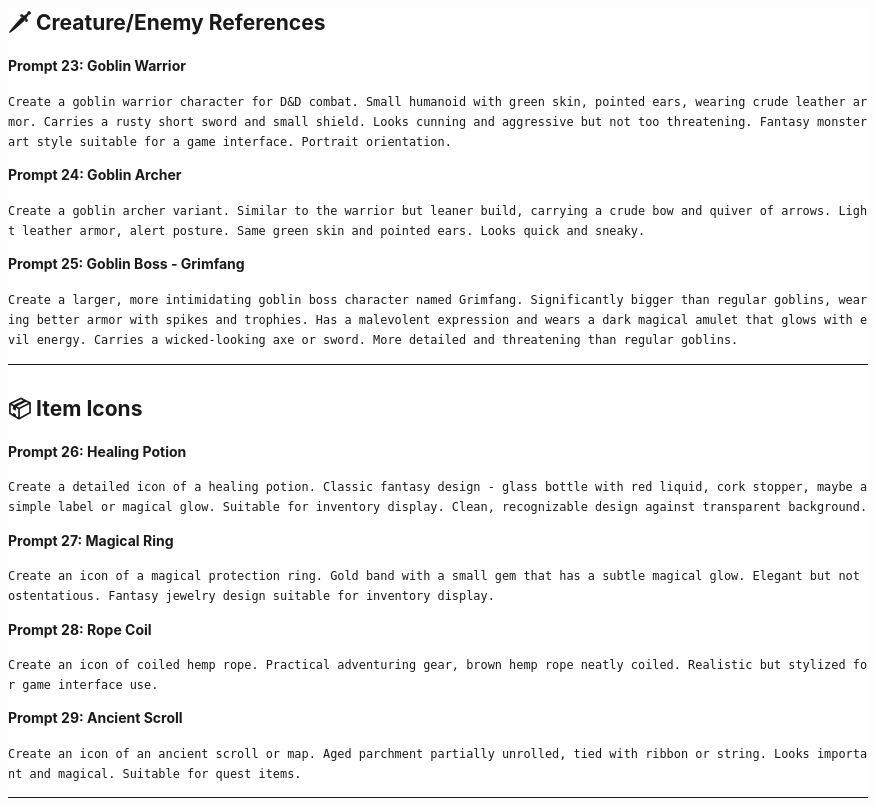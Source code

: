 
## 🗡️ Creature/Enemy References

**Prompt 23: Goblin Warrior**
```
Create a goblin warrior character for D&D combat. Small humanoid with green skin, pointed ears, wearing crude leather armor. Carries a rusty short sword and small shield. Looks cunning and aggressive but not too threatening. Fantasy monster art style suitable for a game interface. Portrait orientation.
```

**Prompt 24: Goblin Archer**
```
Create a goblin archer variant. Similar to the warrior but leaner build, carrying a crude bow and quiver of arrows. Light leather armor, alert posture. Same green skin and pointed ears. Looks quick and sneaky.
```

**Prompt 25: Goblin Boss - Grimfang**
```
Create a larger, more intimidating goblin boss character named Grimfang. Significantly bigger than regular goblins, wearing better armor with spikes and trophies. Has a malevolent expression and wears a dark magical amulet that glows with evil energy. Carries a wicked-looking axe or sword. More detailed and threatening than regular goblins.
```

---

## 📦 Item Icons

**Prompt 26: Healing Potion**
```
Create a detailed icon of a healing potion. Classic fantasy design - glass bottle with red liquid, cork stopper, maybe a simple label or magical glow. Suitable for inventory display. Clean, recognizable design against transparent background.
```

**Prompt 27: Magical Ring**
```
Create an icon of a magical protection ring. Gold band with a small gem that has a subtle magical glow. Elegant but not ostentatious. Fantasy jewelry design suitable for inventory display.
```

**Prompt 28: Rope Coil**
```
Create an icon of coiled hemp rope. Practical adventuring gear, brown hemp rope neatly coiled. Realistic but stylized for game interface use.
```

**Prompt 29: Ancient Scroll**
```
Create an icon of an ancient scroll or map. Aged parchment partially unrolled, tied with ribbon or string. Looks important and magical. Suitable for quest items.
```

---

